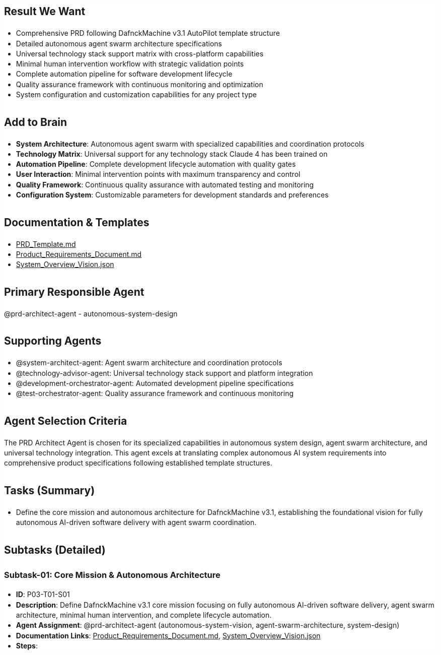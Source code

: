 ## Result We Want
- Comprehensive PRD following DafnckMachine v3.1 AutoPilot template structure
- Detailed autonomous agent swarm architecture specifications
- Universal technology stack support matrix with cross-platform capabilities
- Minimal human intervention workflow with strategic validation points
- Complete automation pipeline for software development lifecycle
- Quality assurance framework with continuous monitoring and optimization
- System configuration and customization capabilities for any project type

## Add to Brain
- **System Architecture**: Autonomous agent swarm with specialized capabilities and coordination protocols
- **Technology Matrix**: Universal support for any technology stack Claude 4 has been trained on
- **Automation Pipeline**: Complete development lifecycle automation with quality gates
- **User Interaction**: Minimal intervention points with maximum transparency and control
- **Quality Framework**: Continuous quality assurance with automated testing and monitoring
- **Configuration System**: Customizable parameters for development standards and preferences

## Documentation & Templates
- [PRD_Template.md](mdc:01_Machine/04_Documentation/vision/Phase_3/PRD_Template.md)
- [Product_Requirements_Document.md](mdc:01_Machine/04_Documentation/vision/Phase_3/05_PRD_Generator/Product_Requirements_Document.md)
- [System_Overview_Vision.json](mdc:01_Machine/04_Documentation/vision/Phase_3/05_PRD_Generator/System_Overview_Vision.json)

## Primary Responsible Agent
@prd-architect-agent - autonomous-system-design

## Supporting Agents
- @system-architect-agent: Agent swarm architecture and coordination protocols
- @technology-advisor-agent: Universal technology stack support and platform integration
- @development-orchestrator-agent: Automated development pipeline specifications
- @test-orchestrator-agent: Quality assurance framework and continuous monitoring

## Agent Selection Criteria
The PRD Architect Agent is chosen for its specialized capabilities in autonomous system design, agent swarm architecture, and universal technology integration. This agent excels at translating complex autonomous AI system requirements into comprehensive product specifications following established template structures.

## Tasks (Summary)
- Define the core mission and autonomous architecture for DafnckMachine v3.1, establishing the foundational vision for fully autonomous AI-driven software delivery with agent swarm coordination.

## Subtasks (Detailed)
### Subtask-01: Core Mission & Autonomous Architecture
- **ID**: P03-T01-S01
- **Description**: Define DafnckMachine v3.1 core mission focusing on fully autonomous AI-driven software delivery, agent swarm architecture, minimal human intervention, and complete lifecycle automation.
- **Agent Assignment**: @prd-architect-agent (autonomous-system-vision, agent-swarm-architecture, system-design)
- **Documentation Links**: [Product_Requirements_Document.md](mdc:01_Machine/04_Documentation/vision/Phase_3/05_PRD_Generator/Product_Requirements_Document.md), [System_Overview_Vision.json](mdc:01_Machine/04_Documentation/vision/Phase_3/05_PRD_Generator/System_Overview_Vision.json)
- **Steps**: